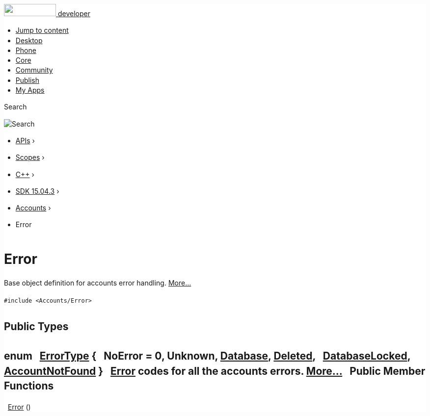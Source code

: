 <a href="https://developer.ubuntu.com/" class="logo-ubuntu"><img src="https://developer.ubuntu.com/assets/sites/ubuntu/latest/u/img/logos/logo-ubuntu-orange.svg" width="106" height="25" /> <span>developer</span></a>

-   [Jump to content](index.html#main-content)
-   [Desktop](https://developer.ubuntu.com/en/desktop/)
-   [Phone](https://developer.ubuntu.com/en/phone/)
-   [Core](https://developer.ubuntu.com/core)
-   [Community](https://developer.ubuntu.com/en/community/)
-   [Publish](https://developer.ubuntu.com/en/publish/)
-   [My Apps](https://myapps.developer.ubuntu.com/)

Search

<img src="https://developer.ubuntu.com/assets/sites/ubuntu/latest/u/img/search-white.svg" alt="Search" height="28" />

-   [APIs](../../../../index.html) ›
-   [Scopes](../../../index.html) ›
-   [C++](../../index.html) ›
-   [SDK 15.04.3](../index.html) ›
-   [Accounts](../Accounts/index.html) ›



-   Error

Error
=====

Base object definition for accounts error handling. [More...](../../sdk-15.04.1/Accounts.Error/index.html#details)

`#include <Accounts/Error>`

<span id="pub-types"></span> Public Types
-----------------------------------------

enum  
<a href="../../sdk-15.04.1/Accounts.Error/index.html#ab0df38968e4f03a3f1f6d6df0f31f45a" class="el">ErrorType</a> {
  **NoError** = 0, **Unknown**, <a href="../../sdk-15.04.1/Accounts.Error/index.html#ab0df38968e4f03a3f1f6d6df0f31f45aa31884bb2cfbd4d8e2d428904eb1c3f98" class="el">Database</a>, <a href="../../sdk-15.04.1/Accounts.Error/index.html#ab0df38968e4f03a3f1f6d6df0f31f45aa04ba35ff69a05b2a16733a01fc003d88" class="el">Deleted</a>,
  <a href="../../sdk-15.04.1/Accounts.Error/index.html#ab0df38968e4f03a3f1f6d6df0f31f45aa155f5bb6520a1d872efe0563428315bf" class="el">DatabaseLocked</a>, <a href="../../sdk-15.04.1/Accounts.Error/index.html#ab0df38968e4f03a3f1f6d6df0f31f45aab49b276755b64c7a63a391e03aebbf49" class="el">AccountNotFound</a>
}
 
<a href="../../sdk-15.04.1/Accounts.Error/index.html" class="el" title="Base object definition for accounts error handling. ">Error</a> codes for all the accounts errors. [More...](../../sdk-15.04.1/Accounts.Error/index.html#ab0df38968e4f03a3f1f6d6df0f31f45a)
 
<span id="pub-methods"></span> Public Member Functions
------------------------------------------------------

<span id="a17be1abe802fb9ab3acebe900748cf79" class="anchor"></span>  
<a href="../../sdk-15.04.1/Accounts.Error/index.html#a17be1abe802fb9ab3acebe900748cf79" class="el">Error</a> ()
 